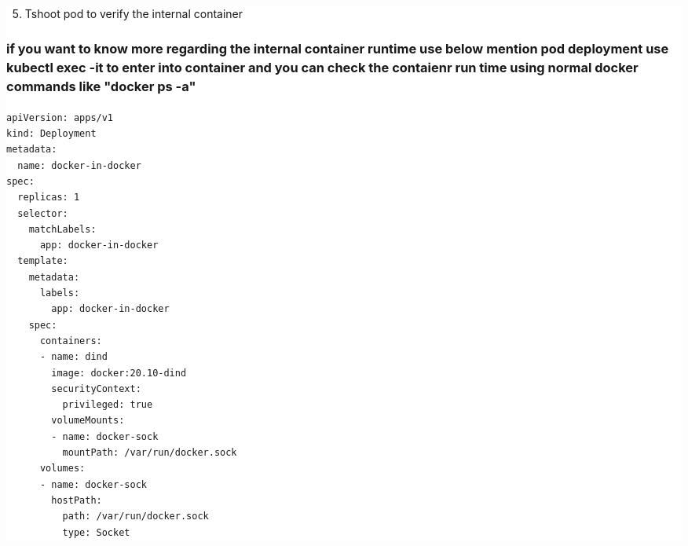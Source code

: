 ```bash
  ```

5. Tshoot pod to verify the internal container
### if you want to know more regarding the internal container runtime use below mention pod deployment use kubectl exec -it to enter into container and you can check the contaienr run time using normal docker commands like "docker ps -a"

```bash
apiVersion: apps/v1
kind: Deployment
metadata:
  name: docker-in-docker
spec:
  replicas: 1
  selector:
    matchLabels:
      app: docker-in-docker
  template:
    metadata:
      labels:
        app: docker-in-docker
    spec:
      containers:
      - name: dind
        image: docker:20.10-dind
        securityContext:
          privileged: true
        volumeMounts:
        - name: docker-sock
          mountPath: /var/run/docker.sock
      volumes:
      - name: docker-sock
        hostPath:
          path: /var/run/docker.sock
          type: Socket
```
